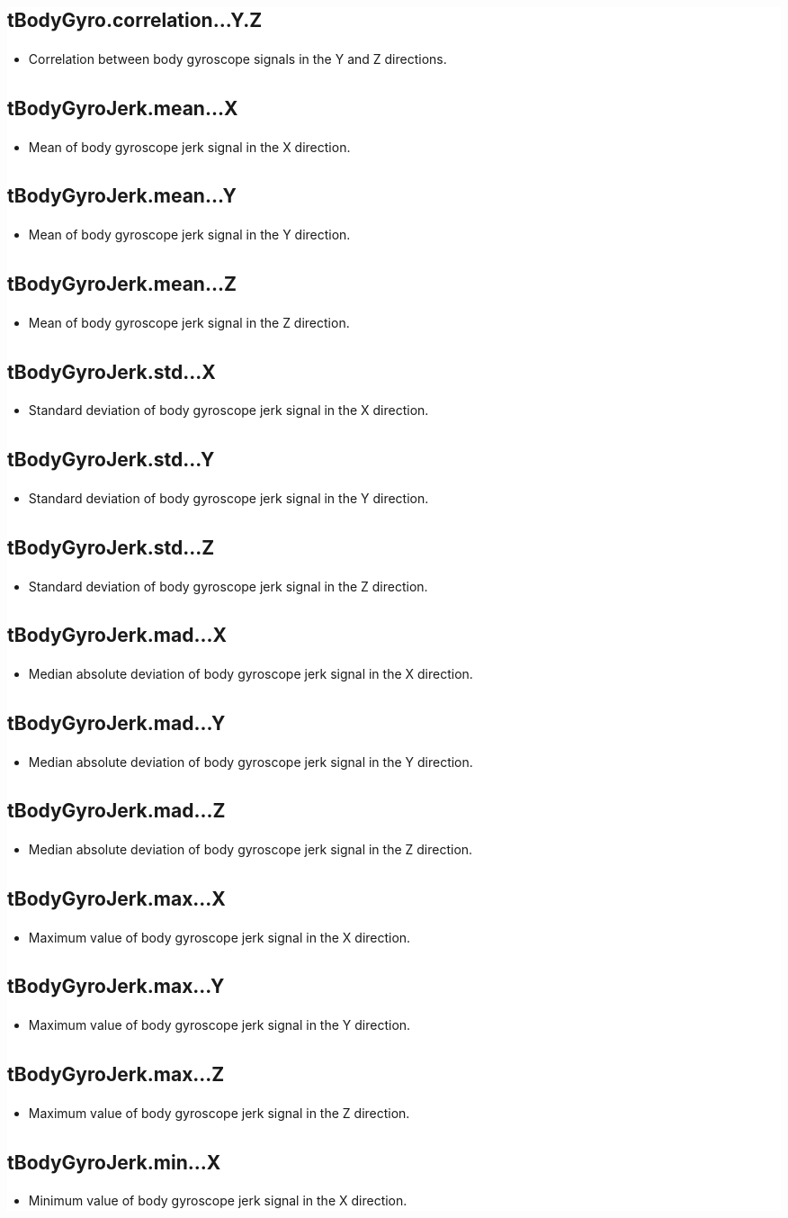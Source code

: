 ## tBodyGyro.correlation...Y.Z
- Correlation between body gyroscope signals in the Y and Z directions.

## tBodyGyroJerk.mean...X
- Mean of body gyroscope jerk signal in the X direction.

## tBodyGyroJerk.mean...Y
- Mean of body gyroscope jerk signal in the Y direction.

## tBodyGyroJerk.mean...Z
- Mean of body gyroscope jerk signal in the Z direction.

## tBodyGyroJerk.std...X
- Standard deviation of body gyroscope jerk signal in the X direction.

## tBodyGyroJerk.std...Y
- Standard deviation of body gyroscope jerk signal in the Y direction.

## tBodyGyroJerk.std...Z
- Standard deviation of body gyroscope jerk signal in the Z direction.

## tBodyGyroJerk.mad...X
- Median absolute deviation of body gyroscope jerk signal in the X direction.

## tBodyGyroJerk.mad...Y
- Median absolute deviation of body gyroscope jerk signal in the Y direction.

## tBodyGyroJerk.mad...Z
- Median absolute deviation of body gyroscope jerk signal in the Z direction.

## tBodyGyroJerk.max...X
- Maximum value of body gyroscope jerk signal in the X direction.

## tBodyGyroJerk.max...Y
- Maximum value of body gyroscope jerk signal in the Y direction.

## tBodyGyroJerk.max...Z
- Maximum value of body gyroscope jerk signal in the Z direction.

## tBodyGyroJerk.min...X
- Minimum value of body gyroscope jerk signal in the X direction.

